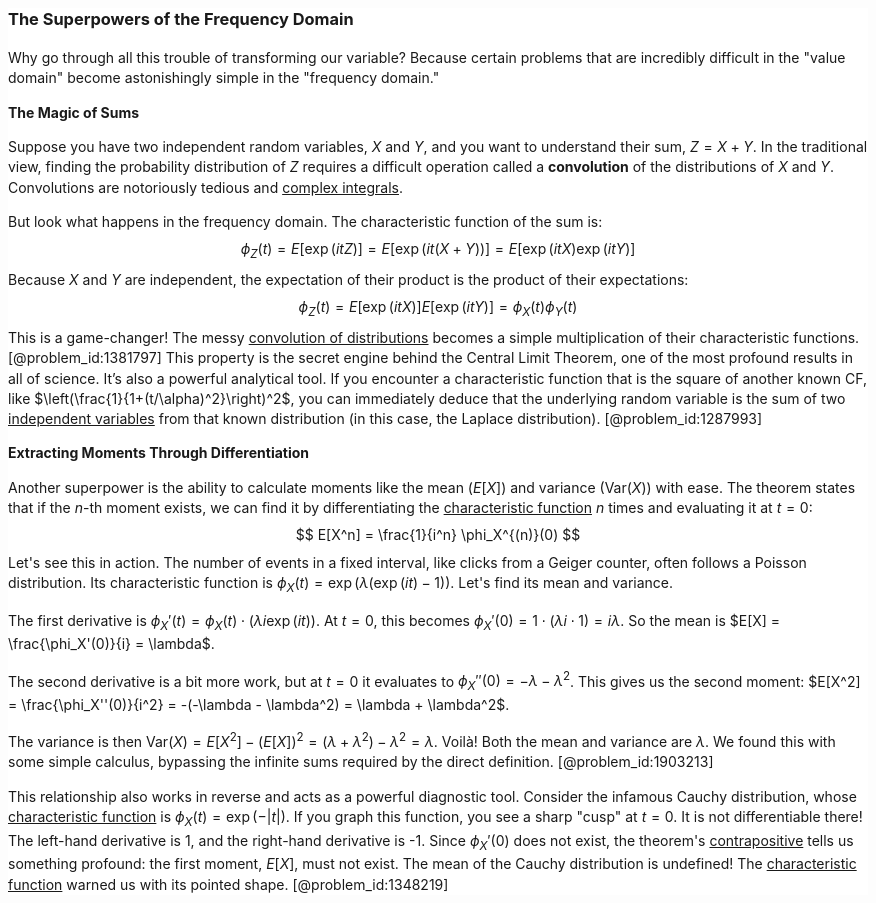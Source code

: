 ### The Superpowers of the Frequency Domain

Why go through all this trouble of transforming our variable? Because certain problems that are incredibly difficult in the "value domain" become astonishingly simple in the "frequency domain."

**The Magic of Sums**

Suppose you have two independent random variables, $X$ and $Y$, and you want to understand their sum, $Z = X+Y$. In the traditional view, finding the probability distribution of $Z$ requires a difficult operation called a **convolution** of the distributions of $X$ and $Y$. Convolutions are notoriously tedious and [complex integrals](@article_id:202264).

But look what happens in the frequency domain. The characteristic function of the sum is:
$$ \phi_Z(t) = E[\exp(itZ)] = E[\exp(it(X+Y))] = E[\exp(itX)\exp(itY)] $$
Because $X$ and $Y$ are independent, the expectation of their product is the product of their expectations:
$$ \phi_Z(t) = E[\exp(itX)]E[\exp(itY)] = \phi_X(t)\phi_Y(t) $$
This is a game-changer! The messy [convolution of distributions](@article_id:195460) becomes a simple multiplication of their characteristic functions. [@problem_id:1381797] This property is the secret engine behind the Central Limit Theorem, one of the most profound results in all of science. It’s also a powerful analytical tool. If you encounter a characteristic function that is the square of another known CF, like $\left(\frac{1}{1+(t/\alpha)^2}\right)^2$, you can immediately deduce that the underlying random variable is the sum of two [independent variables](@article_id:266624) from that known distribution (in this case, the Laplace distribution). [@problem_id:1287993]

**Extracting Moments Through Differentiation**

Another superpower is the ability to calculate moments like the mean ($E[X]$) and variance ($\text{Var}(X)$) with ease. The theorem states that if the $n$-th moment exists, we can find it by differentiating the [characteristic function](@article_id:141220) $n$ times and evaluating it at $t=0$:
$$ E[X^n] = \frac{1}{i^n} \phi_X^{(n)}(0) $$
Let's see this in action. The number of events in a fixed interval, like clicks from a Geiger counter, often follows a Poisson distribution. Its characteristic function is $\phi_X(t) = \exp(\lambda(\exp(it)-1))$. Let's find its mean and variance.

The first derivative is $\phi_X'(t) = \phi_X(t) \cdot (\lambda i \exp(it))$. At $t=0$, this becomes $\phi_X'(0) = 1 \cdot (\lambda i \cdot 1) = i\lambda$. So the mean is $E[X] = \frac{\phi_X'(0)}{i} = \lambda$.

The second derivative is a bit more work, but at $t=0$ it evaluates to $\phi_X''(0) = -\lambda - \lambda^2$. This gives us the second moment: $E[X^2] = \frac{\phi_X''(0)}{i^2} = -(-\lambda - \lambda^2) = \lambda + \lambda^2$.

The variance is then $\text{Var}(X) = E[X^2] - (E[X])^2 = (\lambda + \lambda^2) - \lambda^2 = \lambda$. Voilà! Both the mean and variance are $\lambda$. We found this with some simple calculus, bypassing the infinite sums required by the direct definition. [@problem_id:1903213]

This relationship also works in reverse and acts as a powerful diagnostic tool. Consider the infamous Cauchy distribution, whose [characteristic function](@article_id:141220) is $\phi_X(t) = \exp(-|t|)$. If you graph this function, you see a sharp "cusp" at $t=0$. It is not differentiable there! The left-hand derivative is 1, and the right-hand derivative is -1. Since $\phi_X'(0)$ does not exist, the theorem's [contrapositive](@article_id:264838) tells us something profound: the first moment, $E[X]$, must not exist. The mean of the Cauchy distribution is undefined! The [characteristic function](@article_id:141220) warned us with its pointed shape. [@problem_id:1348219]
